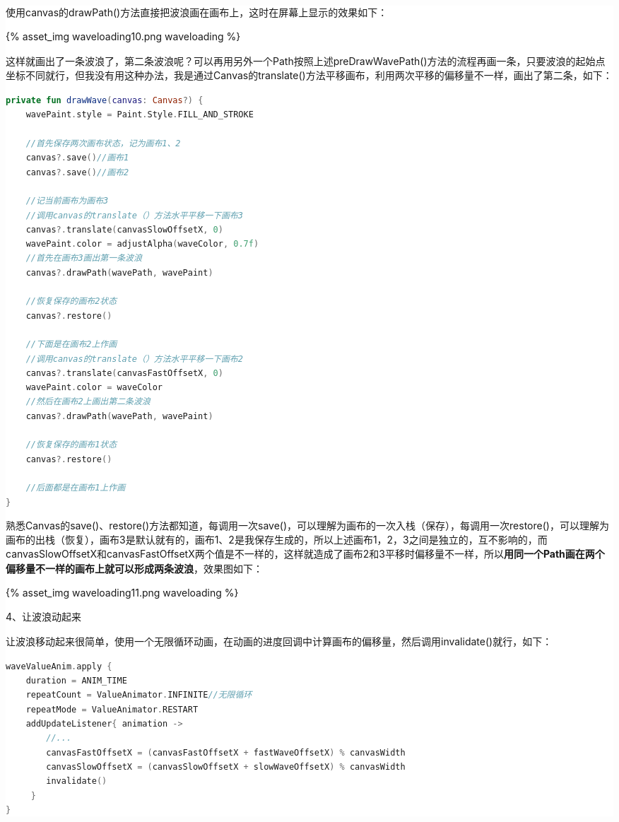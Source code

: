 使用canvas的drawPath()方法直接把波浪画在画布上，这时在屏幕上显示的效果如下：

{% asset_img waveloading10.png waveloading %}

这样就画出了一条波浪了，第二条波浪呢？可以再用另外一个Path按照上述preDrawWavePath()方法的流程再画一条，只要波浪的起始点坐标不同就行，但我没有用这种办法，我是通过Canvas的translate()方法平移画布，利用两次平移的偏移量不一样，画出了第二条，如下：

```kotlin
private fun drawWave(canvas: Canvas?) {
    wavePaint.style = Paint.Style.FILL_AND_STROKE
    
    //首先保存两次画布状态，记为画布1、2
    canvas?.save()//画布1
    canvas?.save()//画布2
    
    //记当前画布为画布3
    //调用canvas的translate（）方法水平平移一下画布3
    canvas?.translate(canvasSlowOffsetX, 0)
    wavePaint.color = adjustAlpha(waveColor, 0.7f)
    //首先在画布3画出第一条波浪
    canvas?.drawPath(wavePath, wavePaint)
    
    //恢复保存的画布2状态
    canvas?.restore()
    
  	//下面是在画布2上作画
    //调用canvas的translate（）方法水平平移一下画布2
    canvas?.translate(canvasFastOffsetX, 0)
    wavePaint.color = waveColor
    //然后在画布2上画出第二条波浪
    canvas?.drawPath(wavePath, wavePaint)
    
    //恢复保存的画布1状态
    canvas?.restore()
    
    //后面都是在画布1上作画
}
```

熟悉Canvas的save()、restore()方法都知道，每调用一次save()，可以理解为画布的一次入栈（保存），每调用一次restore()，可以理解为画布的出栈（恢复），画布3是默认就有的，画布1、2是我保存生成的，所以上述画布1，2，3之间是独立的，互不影响的，而canvasSlowOffsetX和canvasFastOffsetX两个值是不一样的，这样就造成了画布2和3平移时偏移量不一样，所以**用同一个Path画在两个偏移量不一样的画布上就可以形成两条波浪**，效果图如下：

{% asset_img waveloading11.png waveloading %}

4、让波浪动起来

让波浪移动起来很简单，使用一个无限循环动画，在动画的进度回调中计算画布的偏移量，然后调用invalidate()就行，如下：

```kotlin
waveValueAnim.apply {
    duration = ANIM_TIME
    repeatCount = ValueAnimator.INFINITE//无限循环
    repeatMode = ValueAnimator.RESTART
    addUpdateListener{ animation ->
      	//...  
        canvasFastOffsetX = (canvasFastOffsetX + fastWaveOffsetX) % canvasWidth
        canvasSlowOffsetX = (canvasSlowOffsetX + slowWaveOffsetX) % canvasWidth
        invalidate()
     }
}
```
